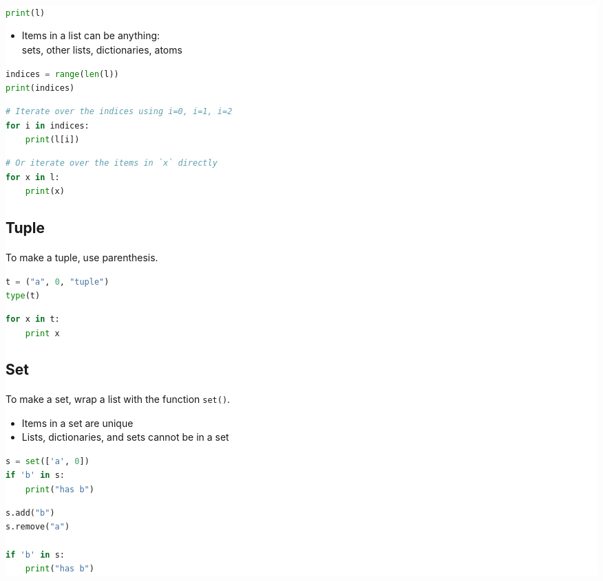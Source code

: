 
```python
print(l)
```

- Items in a list can be anything: <br/>
  sets, other lists, dictionaries, atoms


```python
indices = range(len(l))
print(indices)
```


```python
# Iterate over the indices using i=0, i=1, i=2
for i in indices:
    print(l[i])
```


```python
# Or iterate over the items in `x` directly
for x in l:
    print(x)
```

## Tuple
To make a tuple, use parenthesis.


```python
t = ("a", 0, "tuple")
type(t)
```


```python
for x in t:
    print x
```

## Set
To make a set, wrap a list with the function `set()`.
- Items in a set are unique
- Lists, dictionaries, and sets cannot be in a set


```python
s = set(['a', 0])
if 'b' in s:
    print("has b")
```


```python
s.add("b")
s.remove("a")

if 'b' in s:
    print("has b")
```


[anaconda-download]: http://continuum.io/downloads
[python-guide]: http://docs.python-guide.org/
[wiki-modulo]: https://en.wikipedia.org/wiki/Modulo_operation
[collections]: https://docs.python.org/3/library/collections.html
[copy]: https://docs.python.org/3/library/copy.html
[pep8]: https://www.python.org/dev/peps/pep-0008/
[pep484]: https://www.python.org/dev/peps/pep-0484/
[locations]: http://www.pyladies.com/locations/